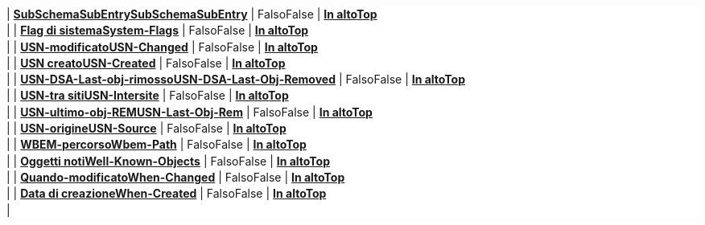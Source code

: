 | [<span data-ttu-id="ef050-395">**SubSchemaSubEntry**</span><span class="sxs-lookup"><span data-stu-id="ef050-395">**SubSchemaSubEntry**</span></span>](a-subschemasubentry.md)                            | <span data-ttu-id="ef050-396">Falso</span><span class="sxs-lookup"><span data-stu-id="ef050-396">False</span></span>     | [<span data-ttu-id="ef050-397">**In alto**</span><span class="sxs-lookup"><span data-stu-id="ef050-397">**Top**</span></span>](c-top.md)<br/>            |
| [<span data-ttu-id="ef050-398">**Flag di sistema**</span><span class="sxs-lookup"><span data-stu-id="ef050-398">**System-Flags**</span></span>](a-systemflags.md)                                       | <span data-ttu-id="ef050-399">Falso</span><span class="sxs-lookup"><span data-stu-id="ef050-399">False</span></span>     | [<span data-ttu-id="ef050-400">**In alto**</span><span class="sxs-lookup"><span data-stu-id="ef050-400">**Top**</span></span>](c-top.md)<br/>            |
| [<span data-ttu-id="ef050-401">**USN-modificato**</span><span class="sxs-lookup"><span data-stu-id="ef050-401">**USN-Changed**</span></span>](a-usnchanged.md)                                         | <span data-ttu-id="ef050-402">Falso</span><span class="sxs-lookup"><span data-stu-id="ef050-402">False</span></span>     | [<span data-ttu-id="ef050-403">**In alto**</span><span class="sxs-lookup"><span data-stu-id="ef050-403">**Top**</span></span>](c-top.md)<br/>            |
| [<span data-ttu-id="ef050-404">**USN creato**</span><span class="sxs-lookup"><span data-stu-id="ef050-404">**USN-Created**</span></span>](a-usncreated.md)                                         | <span data-ttu-id="ef050-405">Falso</span><span class="sxs-lookup"><span data-stu-id="ef050-405">False</span></span>     | [<span data-ttu-id="ef050-406">**In alto**</span><span class="sxs-lookup"><span data-stu-id="ef050-406">**Top**</span></span>](c-top.md)<br/>            |
| [<span data-ttu-id="ef050-407">**USN-DSA-Last-obj-rimosso**</span><span class="sxs-lookup"><span data-stu-id="ef050-407">**USN-DSA-Last-Obj-Removed**</span></span>](a-usndsalastobjremoved.md)                  | <span data-ttu-id="ef050-408">Falso</span><span class="sxs-lookup"><span data-stu-id="ef050-408">False</span></span>     | [<span data-ttu-id="ef050-409">**In alto**</span><span class="sxs-lookup"><span data-stu-id="ef050-409">**Top**</span></span>](c-top.md)<br/>            |
| [<span data-ttu-id="ef050-410">**USN-tra siti**</span><span class="sxs-lookup"><span data-stu-id="ef050-410">**USN-Intersite**</span></span>](a-usnintersite.md)                                     | <span data-ttu-id="ef050-411">Falso</span><span class="sxs-lookup"><span data-stu-id="ef050-411">False</span></span>     | [<span data-ttu-id="ef050-412">**In alto**</span><span class="sxs-lookup"><span data-stu-id="ef050-412">**Top**</span></span>](c-top.md)<br/>            |
| [<span data-ttu-id="ef050-413">**USN-ultimo-obj-REM**</span><span class="sxs-lookup"><span data-stu-id="ef050-413">**USN-Last-Obj-Rem**</span></span>](a-usnlastobjrem.md)                                 | <span data-ttu-id="ef050-414">Falso</span><span class="sxs-lookup"><span data-stu-id="ef050-414">False</span></span>     | [<span data-ttu-id="ef050-415">**In alto**</span><span class="sxs-lookup"><span data-stu-id="ef050-415">**Top**</span></span>](c-top.md)<br/>            |
| [<span data-ttu-id="ef050-416">**USN-origine**</span><span class="sxs-lookup"><span data-stu-id="ef050-416">**USN-Source**</span></span>](a-usnsource.md)                                           | <span data-ttu-id="ef050-417">Falso</span><span class="sxs-lookup"><span data-stu-id="ef050-417">False</span></span>     | [<span data-ttu-id="ef050-418">**In alto**</span><span class="sxs-lookup"><span data-stu-id="ef050-418">**Top**</span></span>](c-top.md)<br/>            |
| [<span data-ttu-id="ef050-419">**WBEM-percorso**</span><span class="sxs-lookup"><span data-stu-id="ef050-419">**Wbem-Path**</span></span>](a-wbempath.md)                                             | <span data-ttu-id="ef050-420">Falso</span><span class="sxs-lookup"><span data-stu-id="ef050-420">False</span></span>     | [<span data-ttu-id="ef050-421">**In alto**</span><span class="sxs-lookup"><span data-stu-id="ef050-421">**Top**</span></span>](c-top.md)<br/>            |
| [<span data-ttu-id="ef050-422">**Oggetti noti**</span><span class="sxs-lookup"><span data-stu-id="ef050-422">**Well-Known-Objects**</span></span>](a-wellknownobjects.md)                            | <span data-ttu-id="ef050-423">Falso</span><span class="sxs-lookup"><span data-stu-id="ef050-423">False</span></span>     | [<span data-ttu-id="ef050-424">**In alto**</span><span class="sxs-lookup"><span data-stu-id="ef050-424">**Top**</span></span>](c-top.md)<br/>            |
| [<span data-ttu-id="ef050-425">**Quando-modificato**</span><span class="sxs-lookup"><span data-stu-id="ef050-425">**When-Changed**</span></span>](a-whenchanged.md)                                       | <span data-ttu-id="ef050-426">Falso</span><span class="sxs-lookup"><span data-stu-id="ef050-426">False</span></span>     | [<span data-ttu-id="ef050-427">**In alto**</span><span class="sxs-lookup"><span data-stu-id="ef050-427">**Top**</span></span>](c-top.md)<br/>            |
| [<span data-ttu-id="ef050-428">**Data di creazione**</span><span class="sxs-lookup"><span data-stu-id="ef050-428">**When-Created**</span></span>](a-whencreated.md)                                       | <span data-ttu-id="ef050-429">Falso</span><span class="sxs-lookup"><span data-stu-id="ef050-429">False</span></span>     | [<span data-ttu-id="ef050-430">**In alto**</span><span class="sxs-lookup"><span data-stu-id="ef050-430">**Top**</span></span>](c-top.md)<br/>            |